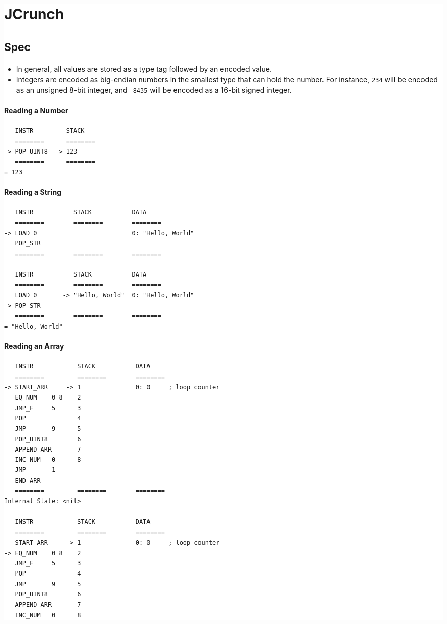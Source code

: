 # JCrunch

## Spec

- In general, all values are stored as a type tag followed by an encoded value.
- Integers are encoded as big-endian numbers in the smallest type that can hold the number. For instance, `234` will be encoded as an unsigned 8-bit integer, and `-8435` will be encoded as a 16-bit signed integer.

#### Reading a Number

```
   INSTR         STACK
   ========      ========
-> POP_UINT8  -> 123
   ========      ========
= 123
```

#### Reading a String

```
   INSTR           STACK           DATA
   ========        ========        ========
-> LOAD 0                          0: "Hello, World"
   POP_STR
   ========        ========        ========

   INSTR           STACK           DATA
   ========        ========        ========
   LOAD 0       -> "Hello, World"  0: "Hello, World"
-> POP_STR
   ========        ========        ========
= "Hello, World"
```

#### Reading an Array

```
   INSTR            STACK           DATA
   ========         ========        ========
-> START_ARR     -> 1               0: 0     ; loop counter
   EQ_NUM    0 8    2
   JMP_F     5      3
   POP              4
   JMP       9      5
   POP_UINT8        6
   APPEND_ARR       7
   INC_NUM   0      8
   JMP       1
   END_ARR
   ========         ========        ========
Internal State: <nil>

   INSTR            STACK           DATA
   ========         ========        ========
   START_ARR     -> 1               0: 0     ; loop counter
-> EQ_NUM    0 8    2
   JMP_F     5      3
   POP              4
   JMP       9      5
   POP_UINT8        6
   APPEND_ARR       7
   INC_NUM   0      8
```